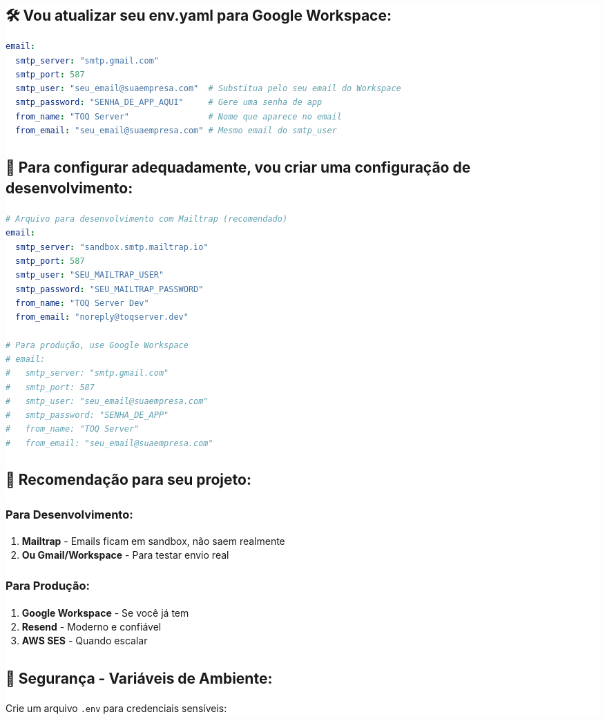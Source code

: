 ## 🛠️ **Vou atualizar seu env.yaml para Google Workspace:**

````yaml
email:
  smtp_server: "smtp.gmail.com"
  smtp_port: 587
  smtp_user: "seu_email@suaempresa.com"  # Substitua pelo seu email do Workspace
  smtp_password: "SENHA_DE_APP_AQUI"     # Gere uma senha de app
  from_name: "TOQ Server"                # Nome que aparece no email
  from_email: "seu_email@suaempresa.com" # Mesmo email do smtp_user
````

## 🔧 **Para configurar adequadamente, vou criar uma configuração de desenvolvimento:**

````yaml
# Arquivo para desenvolvimento com Mailtrap (recomendado)
email:
  smtp_server: "sandbox.smtp.mailtrap.io"
  smtp_port: 587
  smtp_user: "SEU_MAILTRAP_USER"
  smtp_password: "SEU_MAILTRAP_PASSWORD"
  from_name: "TOQ Server Dev"
  from_email: "noreply@toqserver.dev"

# Para produção, use Google Workspace
# email:
#   smtp_server: "smtp.gmail.com"
#   smtp_port: 587
#   smtp_user: "seu_email@suaempresa.com"
#   smtp_password: "SENHA_DE_APP"
#   from_name: "TOQ Server"
#   from_email: "seu_email@suaempresa.com"
````

## 🎯 **Recomendação para seu projeto:**

### **Para Desenvolvimento:**
1. **Mailtrap** - Emails ficam em sandbox, não saem realmente
2. **Ou Gmail/Workspace** - Para testar envio real

### **Para Produção:**
1. **Google Workspace** - Se você já tem
2. **Resend** - Moderno e confiável
3. **AWS SES** - Quando escalar

## 🔐 **Segurança - Variáveis de Ambiente:**

Crie um arquivo `.env` para credenciais sensíveis:
